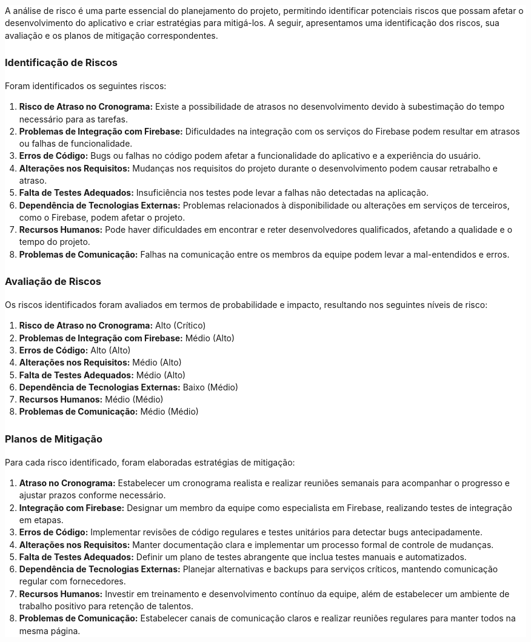 A análise de risco é uma parte essencial do planejamento do projeto, permitindo identificar potenciais riscos que possam afetar o desenvolvimento do aplicativo e criar estratégias para mitigá-los. A seguir, apresentamos uma identificação dos riscos, sua avaliação e os planos de mitigação correspondentes.

### Identificação de Riscos

Foram identificados os seguintes riscos:

1. **Risco de Atraso no Cronograma:** Existe a possibilidade de atrasos no desenvolvimento devido à subestimação do tempo necessário para as tarefas.
2. **Problemas de Integração com Firebase:** Dificuldades na integração com os serviços do Firebase podem resultar em atrasos ou falhas de funcionalidade.
3. **Erros de Código:** Bugs ou falhas no código podem afetar a funcionalidade do aplicativo e a experiência do usuário.
4. **Alterações nos Requisitos:** Mudanças nos requisitos do projeto durante o desenvolvimento podem causar retrabalho e atraso.
5. **Falta de Testes Adequados:** Insuficiência nos testes pode levar a falhas não detectadas na aplicação.
6. **Dependência de Tecnologias Externas:** Problemas relacionados à disponibilidade ou alterações em serviços de terceiros, como o Firebase, podem afetar o projeto.
7. **Recursos Humanos:** Pode haver dificuldades em encontrar e reter desenvolvedores qualificados, afetando a qualidade e o tempo do projeto.
8. **Problemas de Comunicação:** Falhas na comunicação entre os membros da equipe podem levar a mal-entendidos e erros.

### Avaliação de Riscos

Os riscos identificados foram avaliados em termos de probabilidade e impacto, resultando nos seguintes níveis de risco:

1. **Risco de Atraso no Cronograma:** Alto (Crítico)
2. **Problemas de Integração com Firebase:** Médio (Alto)
3. **Erros de Código:** Alto (Alto)
4. **Alterações nos Requisitos:** Médio (Alto)
5. **Falta de Testes Adequados:** Médio (Alto)
6. **Dependência de Tecnologias Externas:** Baixo (Médio)
7. **Recursos Humanos:** Médio (Médio)
8. **Problemas de Comunicação:** Médio (Médio)

### Planos de Mitigação

Para cada risco identificado, foram elaboradas estratégias de mitigação:

1. **Atraso no Cronograma:** Estabelecer um cronograma realista e realizar reuniões semanais para acompanhar o progresso e ajustar prazos conforme necessário.
2. **Integração com Firebase:** Designar um membro da equipe como especialista em Firebase, realizando testes de integração em etapas.
3. **Erros de Código:** Implementar revisões de código regulares e testes unitários para detectar bugs antecipadamente.
4. **Alterações nos Requisitos:** Manter documentação clara e implementar um processo formal de controle de mudanças.
5. **Falta de Testes Adequados:** Definir um plano de testes abrangente que inclua testes manuais e automatizados.
6. **Dependência de Tecnologias Externas:** Planejar alternativas e backups para serviços críticos, mantendo comunicação regular com fornecedores.
7. **Recursos Humanos:** Investir em treinamento e desenvolvimento contínuo da equipe, além de estabelecer um ambiente de trabalho positivo para retenção de talentos.
8. **Problemas de Comunicação:** Estabelecer canais de comunicação claros e realizar reuniões regulares para manter todos na mesma página.
